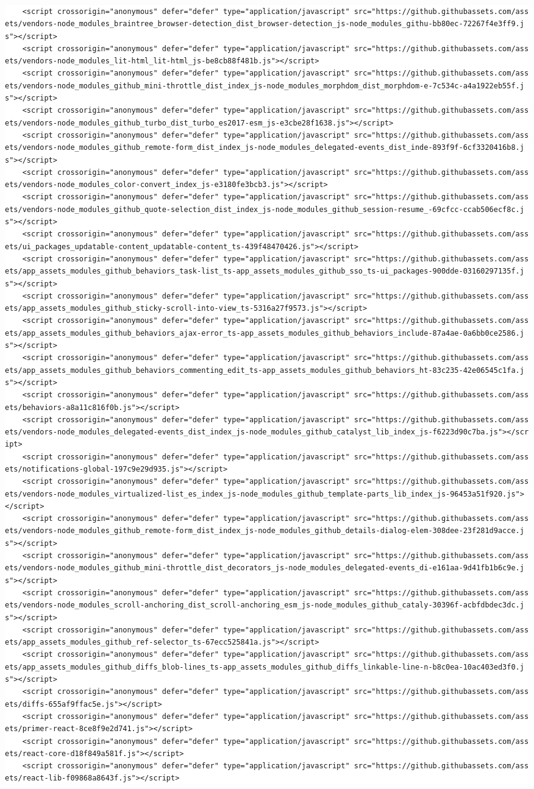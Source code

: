         <script crossorigin="anonymous" defer="defer" type="application/javascript" src="https://github.githubassets.com/assets/vendors-node_modules_braintree_browser-detection_dist_browser-detection_js-node_modules_githu-bb80ec-72267f4e3ff9.js"></script>
        <script crossorigin="anonymous" defer="defer" type="application/javascript" src="https://github.githubassets.com/assets/vendors-node_modules_lit-html_lit-html_js-be8cb88f481b.js"></script>
        <script crossorigin="anonymous" defer="defer" type="application/javascript" src="https://github.githubassets.com/assets/vendors-node_modules_github_mini-throttle_dist_index_js-node_modules_morphdom_dist_morphdom-e-7c534c-a4a1922eb55f.js"></script>
        <script crossorigin="anonymous" defer="defer" type="application/javascript" src="https://github.githubassets.com/assets/vendors-node_modules_github_turbo_dist_turbo_es2017-esm_js-e3cbe28f1638.js"></script>
        <script crossorigin="anonymous" defer="defer" type="application/javascript" src="https://github.githubassets.com/assets/vendors-node_modules_github_remote-form_dist_index_js-node_modules_delegated-events_dist_inde-893f9f-6cf3320416b8.js"></script>
        <script crossorigin="anonymous" defer="defer" type="application/javascript" src="https://github.githubassets.com/assets/vendors-node_modules_color-convert_index_js-e3180fe3bcb3.js"></script>
        <script crossorigin="anonymous" defer="defer" type="application/javascript" src="https://github.githubassets.com/assets/vendors-node_modules_github_quote-selection_dist_index_js-node_modules_github_session-resume_-69cfcc-ccab506ecf8c.js"></script>
        <script crossorigin="anonymous" defer="defer" type="application/javascript" src="https://github.githubassets.com/assets/ui_packages_updatable-content_updatable-content_ts-439f48470426.js"></script>
        <script crossorigin="anonymous" defer="defer" type="application/javascript" src="https://github.githubassets.com/assets/app_assets_modules_github_behaviors_task-list_ts-app_assets_modules_github_sso_ts-ui_packages-900dde-03160297135f.js"></script>
        <script crossorigin="anonymous" defer="defer" type="application/javascript" src="https://github.githubassets.com/assets/app_assets_modules_github_sticky-scroll-into-view_ts-5316a27f9573.js"></script>
        <script crossorigin="anonymous" defer="defer" type="application/javascript" src="https://github.githubassets.com/assets/app_assets_modules_github_behaviors_ajax-error_ts-app_assets_modules_github_behaviors_include-87a4ae-0a6bb0ce2586.js"></script>
        <script crossorigin="anonymous" defer="defer" type="application/javascript" src="https://github.githubassets.com/assets/app_assets_modules_github_behaviors_commenting_edit_ts-app_assets_modules_github_behaviors_ht-83c235-42e06545c1fa.js"></script>
        <script crossorigin="anonymous" defer="defer" type="application/javascript" src="https://github.githubassets.com/assets/behaviors-a8a11c816f0b.js"></script>
        <script crossorigin="anonymous" defer="defer" type="application/javascript" src="https://github.githubassets.com/assets/vendors-node_modules_delegated-events_dist_index_js-node_modules_github_catalyst_lib_index_js-f6223d90c7ba.js"></script>
        <script crossorigin="anonymous" defer="defer" type="application/javascript" src="https://github.githubassets.com/assets/notifications-global-197c9e29d935.js"></script>
        <script crossorigin="anonymous" defer="defer" type="application/javascript" src="https://github.githubassets.com/assets/vendors-node_modules_virtualized-list_es_index_js-node_modules_github_template-parts_lib_index_js-96453a51f920.js"></script>
        <script crossorigin="anonymous" defer="defer" type="application/javascript" src="https://github.githubassets.com/assets/vendors-node_modules_github_remote-form_dist_index_js-node_modules_github_details-dialog-elem-308dee-23f281d9acce.js"></script>
        <script crossorigin="anonymous" defer="defer" type="application/javascript" src="https://github.githubassets.com/assets/vendors-node_modules_github_mini-throttle_dist_decorators_js-node_modules_delegated-events_di-e161aa-9d41fb1b6c9e.js"></script>
        <script crossorigin="anonymous" defer="defer" type="application/javascript" src="https://github.githubassets.com/assets/vendors-node_modules_scroll-anchoring_dist_scroll-anchoring_esm_js-node_modules_github_cataly-30396f-acbfdbdec3dc.js"></script>
        <script crossorigin="anonymous" defer="defer" type="application/javascript" src="https://github.githubassets.com/assets/app_assets_modules_github_ref-selector_ts-67ecc525841a.js"></script>
        <script crossorigin="anonymous" defer="defer" type="application/javascript" src="https://github.githubassets.com/assets/app_assets_modules_github_diffs_blob-lines_ts-app_assets_modules_github_diffs_linkable-line-n-b8c0ea-10ac403ed3f0.js"></script>
        <script crossorigin="anonymous" defer="defer" type="application/javascript" src="https://github.githubassets.com/assets/diffs-655af9ffac5e.js"></script>
        <script crossorigin="anonymous" defer="defer" type="application/javascript" src="https://github.githubassets.com/assets/primer-react-8ce8f9e2d741.js"></script>
        <script crossorigin="anonymous" defer="defer" type="application/javascript" src="https://github.githubassets.com/assets/react-core-d18f849a581f.js"></script>
        <script crossorigin="anonymous" defer="defer" type="application/javascript" src="https://github.githubassets.com/assets/react-lib-f09868a8643f.js"></script>
